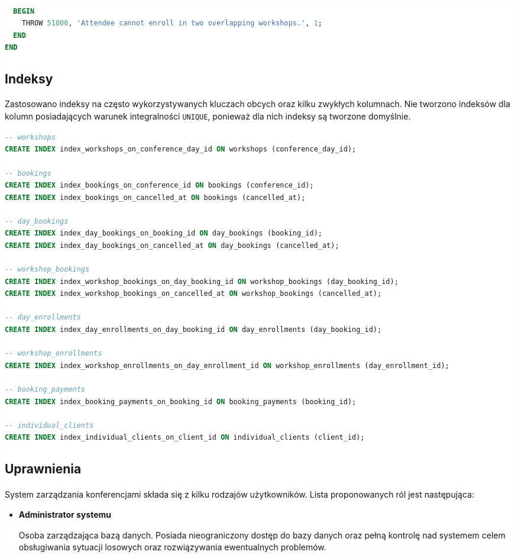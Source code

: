```sql
  BEGIN
    THROW 51000, 'Attendee cannot enroll in two overlapping workshops.', 1;
  END
END
```

## Indeksy

Zastosowano indeksy na często wykorzystywanych kluczach obcych oraz kilku zwykłych kolumnach.
Nie tworzono indeksów dla kolumn posiadających warunek integralności `UNIQUE`,
ponieważ dla nich indeksy są tworzone domyślnie.

```sql
-- workshops
CREATE INDEX index_workshops_on_conference_day_id ON workshops (conference_day_id);

-- bookings
CREATE INDEX index_bookings_on_conference_id ON bookings (conference_id);
CREATE INDEX index_bookings_on_cancelled_at ON bookings (cancelled_at);

-- day_bookings
CREATE INDEX index_day_bookings_on_booking_id ON day_bookings (booking_id);
CREATE INDEX index_day_bookings_on_cancelled_at ON day_bookings (cancelled_at);

-- workshop_bookings
CREATE INDEX index_workshop_bookings_on_day_booking_id ON workshop_bookings (day_booking_id);
CREATE INDEX index_workshop_bookings_on_cancelled_at ON workshop_bookings (cancelled_at);

-- day_enrollments
CREATE INDEX index_day_enrollments_on_day_booking_id ON day_enrollments (day_booking_id);

-- workshop_enrollments
CREATE INDEX index_workshop_enrollments_on_day_enrollment_id ON workshop_enrollments (day_enrollment_id);

-- booking_payments
CREATE INDEX index_booking_payments_on_booking_id ON booking_payments (booking_id);

-- individual_clients
CREATE INDEX index_individual_clients_on_client_id ON individual_clients (client_id);
```

## Uprawnienia

System zarządzania konferencjami składa się z kilku rodzajów użytkowników.
Lista proponowanych ról jest następująca:

- **Administrator systemu**

  Osoba zarządzająca bazą danych. Posiada nieograniczony dostęp do bazy danych oraz pełną
  kontrolę nad systemem celem obsługiwania sytuacji losowych oraz rozwiązywania
  ewentualnych problemów.

